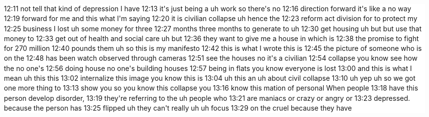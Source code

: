 12:11
not tell that kind of depression I have
12:13
it's just being a uh work so there's no
12:16
direction forward it's like a no way
12:19
forward for me and this what I'm saying
12:20
it is civilian collapse uh hence the
12:23
reform act division for to protect my
12:25
business I lost uh some money for three
12:27
months three months to generate to uh
12:30
get housing uh but but use that money to
12:33
get out of health and social care uh but
12:36
they want to give me a house in which is
12:38
the promise to fight for 270 million
12:40
pounds them uh so this is my manifesto
12:42
this is what I wrote this is
12:45
the picture of someone who is on the
12:48
has been watch observed through cameras
12:51
see the houses no it's a civilian
12:54
collapse you know see how the no one's
12:56
doing house no one's building houses
12:57
being in flats you know everyone is lost
13:00
and this is what I mean uh this this
13:02
internalize this image you know this is
13:04
uh this an uh about civil collapse
13:10
uh yep uh so we got one more thing to
13:13
show you so you know this collapse you
13:16
know this mation of personal When people
13:18
have this person develop disorder,
13:19
they're referring to the uh people who
13:21
are maniacs or crazy or angry or
13:23
depressed. because the person has
13:25
flipped uh they can't really uh uh focus
13:29
on the cruel because they have